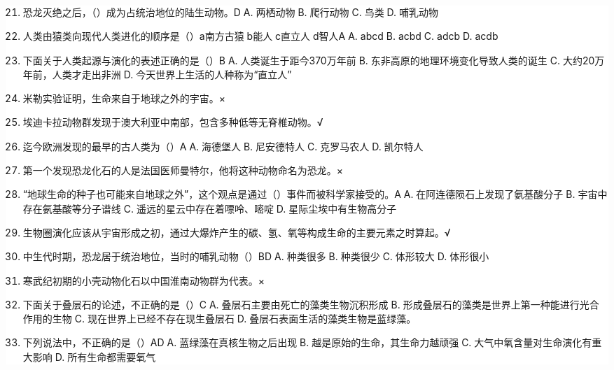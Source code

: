 21. 恐龙灭绝之后，（）成为占统治地位的陆生动物。D
	A. 两栖动物
	B. 爬行动物
	C. 鸟类
	D. 哺乳动物

22. 人类由猿类向现代人类进化的顺序是（）a南方古猿 b能人 c直立人 d智人A
	A.  abcd
	B. acbd
	C. adcb
	D. acdb

23. 下面关于人类起源与演化的表述正确的是（）B
	A. 人类诞生于距今370万年前
	B. 东非高原的地理环境变化导致人类的诞生
	C. 大约20万年前，人类才走出非洲
	D. 今天世界上生活的人种称为“直立人”

24. 米勒实验证明，生命来自于地球之外的宇宙。×

25. 埃迪卡拉动物群发现于澳大利亚中南部，包含多种低等无脊椎动物。√

26. 迄今欧洲发现的最早的古人类为（）A
	A. 海德堡人
	B. 尼安德特人
	C. 克罗马农人
	D. 凯尔特人

27. 第一个发现恐龙化石的人是法国医师曼特尔，他将这种动物命名为恐龙。×

28. “地球生命的种子也可能来自地球之外”，这个观点是通过（）事件而被科学家接受的。A
	A. 在阿连德陨石上发现了氨基酸分子
	B. 宇宙中存在氨基酸等分子谱线
	C. 遥远的星云中存在着嘌呤、嘧啶
	D. 星际尘埃中有生物高分子

29. 生物圈演化应该从宇宙形成之初，通过大爆炸产生的碳、氢、氧等构成生命的主要元素之时算起。√

30. 中生代时期，恐龙居于统治地位，当时的哺乳动物（）BD
	A. 种类很多
	B. 种类很少
	C. 体形较大
	D. 体形很小

31. 寒武纪初期的小壳动物化石以中国淮南动物群为代表。×

32. 下面关于叠层石的论述，不正确的是（）C
	A. 叠层石主要由死亡的藻类生物沉积形成
	B. 形成叠层石的藻类是世界上第一种能进行光合作用的生物
	C. 现在世界上已经不存在现生叠层石
	D. 叠层石表面生活的藻类生物是蓝绿藻。

33. 下列说法中，不正确的是（）AD
	A. 蓝绿藻在真核生物之后出现
	B. 越是原始的生命，其生命力越顽强
	C. 大气中氧含量对生命演化有重大影响
	D. 所有生命都需要氧气
